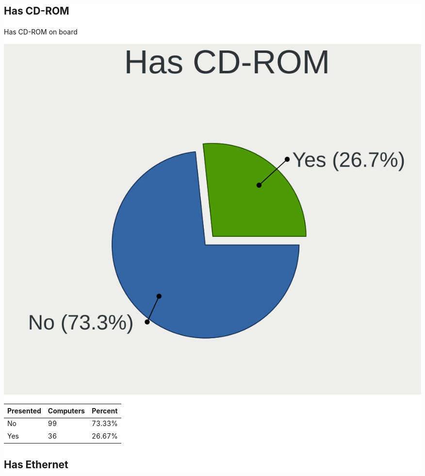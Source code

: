 Has CD-ROM
----------

Has CD-ROM on board

![Has CD-ROM](./All/images/pie_chart/node_has_cdrom.svg)


| Presented | Computers | Percent |
|-----------|-----------|---------|
| No        | 99        | 73.33%  |
| Yes       | 36        | 26.67%  |

Has Ethernet
------------

